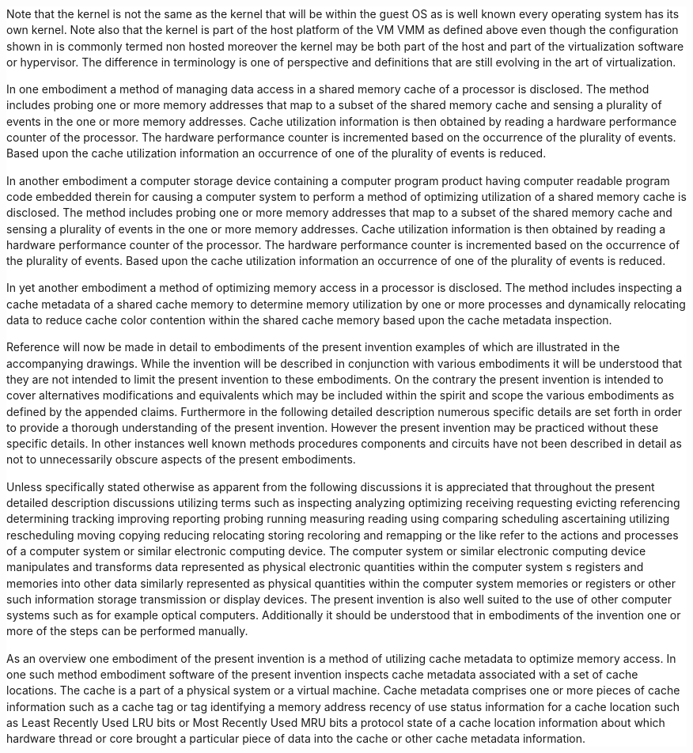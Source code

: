 Note that the kernel is not the same as the kernel that will be within the guest OS as is well known every operating system has its own kernel. Note also that the kernel is part of the host platform of the VM VMM as defined above even though the configuration shown in is commonly termed non hosted moreover the kernel may be both part of the host and part of the virtualization software or hypervisor. The difference in terminology is one of perspective and definitions that are still evolving in the art of virtualization.

In one embodiment a method of managing data access in a shared memory cache of a processor is disclosed. The method includes probing one or more memory addresses that map to a subset of the shared memory cache and sensing a plurality of events in the one or more memory addresses. Cache utilization information is then obtained by reading a hardware performance counter of the processor. The hardware performance counter is incremented based on the occurrence of the plurality of events. Based upon the cache utilization information an occurrence of one of the plurality of events is reduced.

In another embodiment a computer storage device containing a computer program product having computer readable program code embedded therein for causing a computer system to perform a method of optimizing utilization of a shared memory cache is disclosed. The method includes probing one or more memory addresses that map to a subset of the shared memory cache and sensing a plurality of events in the one or more memory addresses. Cache utilization information is then obtained by reading a hardware performance counter of the processor. The hardware performance counter is incremented based on the occurrence of the plurality of events. Based upon the cache utilization information an occurrence of one of the plurality of events is reduced.

In yet another embodiment a method of optimizing memory access in a processor is disclosed. The method includes inspecting a cache metadata of a shared cache memory to determine memory utilization by one or more processes and dynamically relocating data to reduce cache color contention within the shared cache memory based upon the cache metadata inspection.

Reference will now be made in detail to embodiments of the present invention examples of which are illustrated in the accompanying drawings. While the invention will be described in conjunction with various embodiments it will be understood that they are not intended to limit the present invention to these embodiments. On the contrary the present invention is intended to cover alternatives modifications and equivalents which may be included within the spirit and scope the various embodiments as defined by the appended claims. Furthermore in the following detailed description numerous specific details are set forth in order to provide a thorough understanding of the present invention. However the present invention may be practiced without these specific details. In other instances well known methods procedures components and circuits have not been described in detail as not to unnecessarily obscure aspects of the present embodiments.

Unless specifically stated otherwise as apparent from the following discussions it is appreciated that throughout the present detailed description discussions utilizing terms such as inspecting analyzing optimizing receiving requesting evicting referencing determining tracking improving reporting probing running measuring reading using comparing scheduling ascertaining utilizing rescheduling moving copying reducing relocating storing recoloring and remapping or the like refer to the actions and processes of a computer system or similar electronic computing device. The computer system or similar electronic computing device manipulates and transforms data represented as physical electronic quantities within the computer system s registers and memories into other data similarly represented as physical quantities within the computer system memories or registers or other such information storage transmission or display devices. The present invention is also well suited to the use of other computer systems such as for example optical computers. Additionally it should be understood that in embodiments of the invention one or more of the steps can be performed manually.

As an overview one embodiment of the present invention is a method of utilizing cache metadata to optimize memory access. In one such method embodiment software of the present invention inspects cache metadata associated with a set of cache locations. The cache is a part of a physical system or a virtual machine. Cache metadata comprises one or more pieces of cache information such as a cache tag or tag identifying a memory address recency of use status information for a cache location such as Least Recently Used LRU bits or Most Recently Used MRU bits a protocol state of a cache location information about which hardware thread or core brought a particular piece of data into the cache or other cache metadata information.

